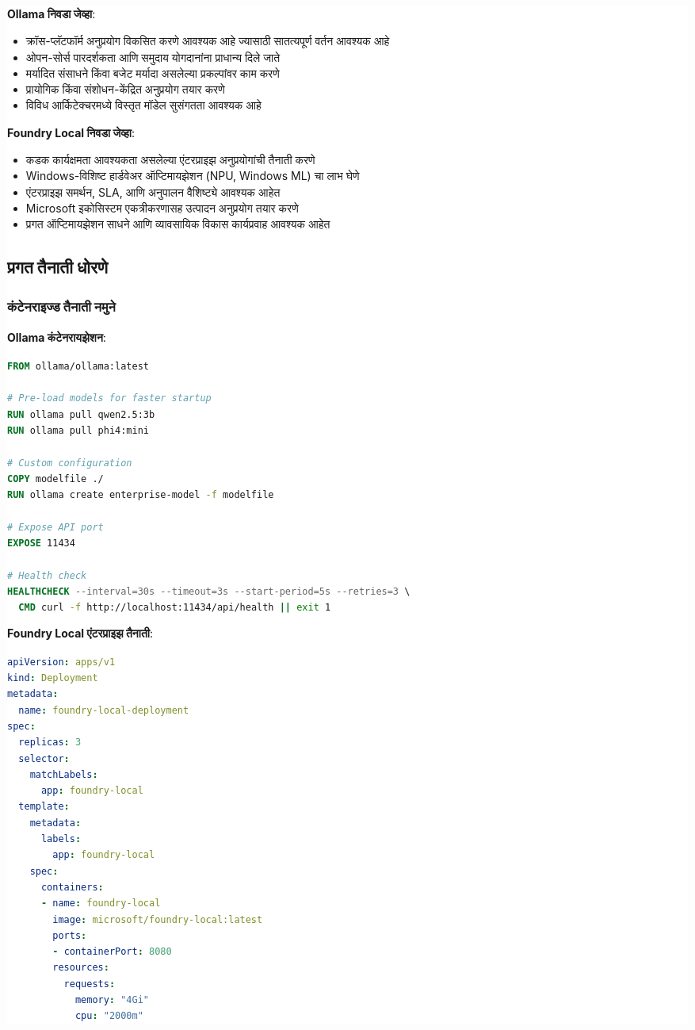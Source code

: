 **Ollama निवडा जेव्हा**:
- क्रॉस-प्लॅटफॉर्म अनुप्रयोग विकसित करणे आवश्यक आहे ज्यासाठी सातत्यपूर्ण वर्तन आवश्यक आहे
- ओपन-सोर्स पारदर्शकता आणि समुदाय योगदानांना प्राधान्य दिले जाते
- मर्यादित संसाधने किंवा बजेट मर्यादा असलेल्या प्रकल्पांवर काम करणे
- प्रायोगिक किंवा संशोधन-केंद्रित अनुप्रयोग तयार करणे
- विविध आर्किटेक्चरमध्ये विस्तृत मॉडेल सुसंगतता आवश्यक आहे

**Foundry Local निवडा जेव्हा**:
- कडक कार्यक्षमता आवश्यकता असलेल्या एंटरप्राइझ अनुप्रयोगांची तैनाती करणे
- Windows-विशिष्ट हार्डवेअर ऑप्टिमायझेशन (NPU, Windows ML) चा लाभ घेणे
- एंटरप्राइझ समर्थन, SLA, आणि अनुपालन वैशिष्ट्ये आवश्यक आहेत
- Microsoft इकोसिस्टम एकत्रीकरणासह उत्पादन अनुप्रयोग तयार करणे
- प्रगत ऑप्टिमायझेशन साधने आणि व्यावसायिक विकास कार्यप्रवाह आवश्यक आहेत

## प्रगत तैनाती धोरणे

### कंटेनराइज्ड तैनाती नमुने

**Ollama कंटेनरायझेशन**:

```dockerfile
FROM ollama/ollama:latest

# Pre-load models for faster startup
RUN ollama pull qwen2.5:3b
RUN ollama pull phi4:mini

# Custom configuration
COPY modelfile ./
RUN ollama create enterprise-model -f modelfile

# Expose API port
EXPOSE 11434

# Health check
HEALTHCHECK --interval=30s --timeout=3s --start-period=5s --retries=3 \
  CMD curl -f http://localhost:11434/api/health || exit 1
```

**Foundry Local एंटरप्राइझ तैनाती**:

```yaml
apiVersion: apps/v1
kind: Deployment
metadata:
  name: foundry-local-deployment
spec:
  replicas: 3
  selector:
    matchLabels:
      app: foundry-local
  template:
    metadata:
      labels:
        app: foundry-local
    spec:
      containers:
      - name: foundry-local
        image: microsoft/foundry-local:latest
        ports:
        - containerPort: 8080
        resources:
          requests:
            memory: "4Gi"
            cpu: "2000m"
```
